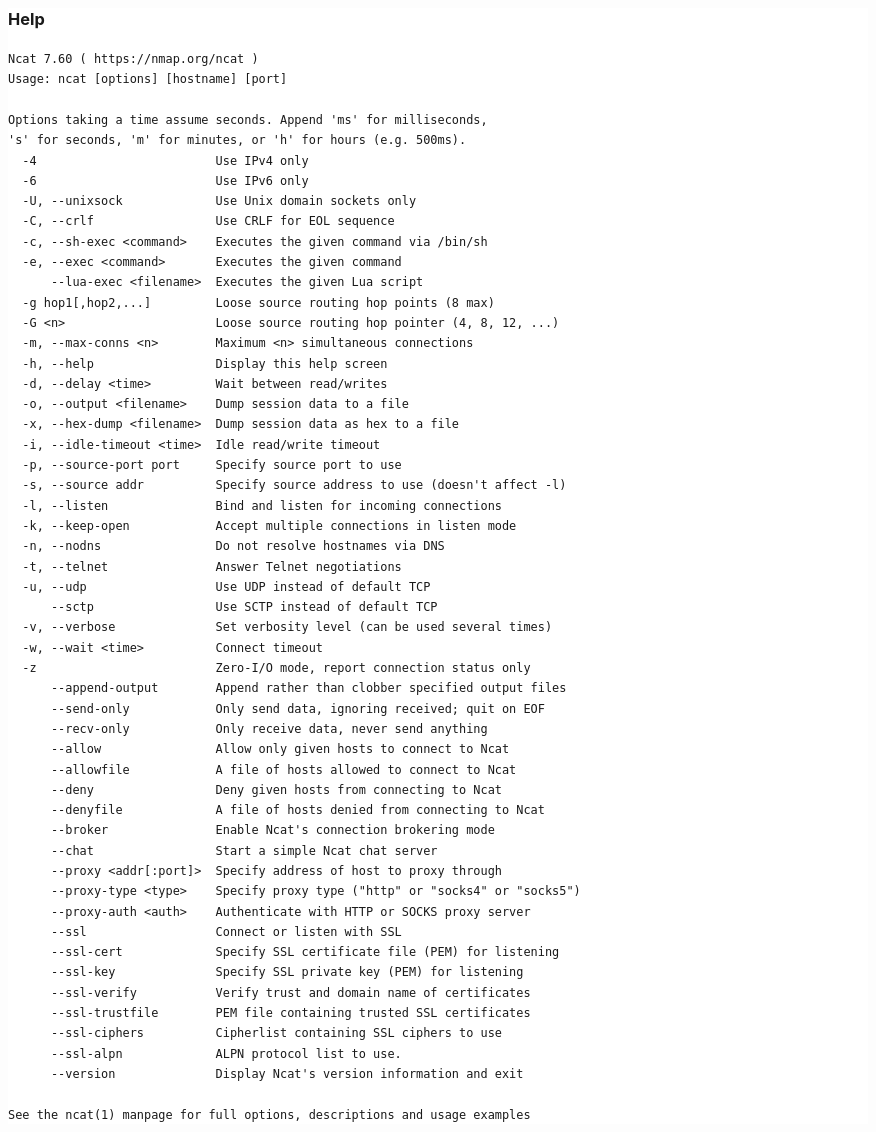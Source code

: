 ### Help

```
Ncat 7.60 ( https://nmap.org/ncat )
Usage: ncat [options] [hostname] [port]

Options taking a time assume seconds. Append 'ms' for milliseconds,
's' for seconds, 'm' for minutes, or 'h' for hours (e.g. 500ms).
  -4                         Use IPv4 only
  -6                         Use IPv6 only
  -U, --unixsock             Use Unix domain sockets only
  -C, --crlf                 Use CRLF for EOL sequence
  -c, --sh-exec <command>    Executes the given command via /bin/sh
  -e, --exec <command>       Executes the given command
      --lua-exec <filename>  Executes the given Lua script
  -g hop1[,hop2,...]         Loose source routing hop points (8 max)
  -G <n>                     Loose source routing hop pointer (4, 8, 12, ...)
  -m, --max-conns <n>        Maximum <n> simultaneous connections
  -h, --help                 Display this help screen
  -d, --delay <time>         Wait between read/writes
  -o, --output <filename>    Dump session data to a file
  -x, --hex-dump <filename>  Dump session data as hex to a file
  -i, --idle-timeout <time>  Idle read/write timeout
  -p, --source-port port     Specify source port to use
  -s, --source addr          Specify source address to use (doesn't affect -l)
  -l, --listen               Bind and listen for incoming connections
  -k, --keep-open            Accept multiple connections in listen mode
  -n, --nodns                Do not resolve hostnames via DNS
  -t, --telnet               Answer Telnet negotiations
  -u, --udp                  Use UDP instead of default TCP
      --sctp                 Use SCTP instead of default TCP
  -v, --verbose              Set verbosity level (can be used several times)
  -w, --wait <time>          Connect timeout
  -z                         Zero-I/O mode, report connection status only
      --append-output        Append rather than clobber specified output files
      --send-only            Only send data, ignoring received; quit on EOF
      --recv-only            Only receive data, never send anything
      --allow                Allow only given hosts to connect to Ncat
      --allowfile            A file of hosts allowed to connect to Ncat
      --deny                 Deny given hosts from connecting to Ncat
      --denyfile             A file of hosts denied from connecting to Ncat
      --broker               Enable Ncat's connection brokering mode
      --chat                 Start a simple Ncat chat server
      --proxy <addr[:port]>  Specify address of host to proxy through
      --proxy-type <type>    Specify proxy type ("http" or "socks4" or "socks5")
      --proxy-auth <auth>    Authenticate with HTTP or SOCKS proxy server
      --ssl                  Connect or listen with SSL
      --ssl-cert             Specify SSL certificate file (PEM) for listening
      --ssl-key              Specify SSL private key (PEM) for listening
      --ssl-verify           Verify trust and domain name of certificates
      --ssl-trustfile        PEM file containing trusted SSL certificates
      --ssl-ciphers          Cipherlist containing SSL ciphers to use
      --ssl-alpn             ALPN protocol list to use.
      --version              Display Ncat's version information and exit

See the ncat(1) manpage for full options, descriptions and usage examples
```
